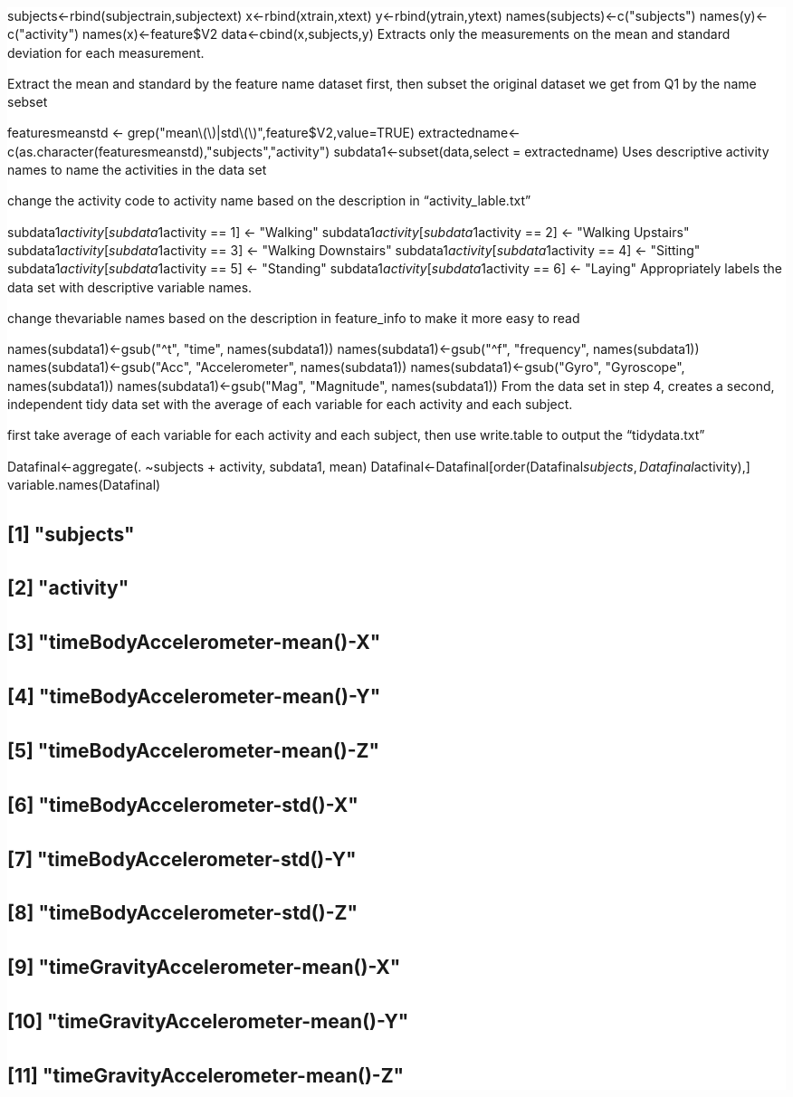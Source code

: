subjects<-rbind(subjectrain,subjectext)
x<-rbind(xtrain,xtext)
y<-rbind(ytrain,ytext)
names(subjects)<-c("subjects")
names(y)<-c("activity")
names(x)<-feature$V2
data<-cbind(x,subjects,y)
Extracts only the measurements on the mean and standard deviation for each measurement.

Extract the mean and standard by the feature name dataset first, then subset the original dataset we get from Q1 by the name sebset

featuresmeanstd <- grep("mean\\(\\)|std\\(\\)",feature$V2,value=TRUE)
extractedname<-c(as.character(featuresmeanstd),"subjects","activity")
subdata1<-subset(data,select = extractedname)
Uses descriptive activity names to name the activities in the data set

change the activity code to activity name based on the description in “activity_lable.txt”

subdata1$activity[subdata1$activity == 1] <- "Walking"
subdata1$activity[subdata1$activity == 2] <- "Walking Upstairs"
subdata1$activity[subdata1$activity == 3] <- "Walking Downstairs"
subdata1$activity[subdata1$activity == 4] <- "Sitting"
subdata1$activity[subdata1$activity == 5] <- "Standing"
subdata1$activity[subdata1$activity == 6] <- "Laying"
Appropriately labels the data set with descriptive variable names.

change thevariable names based on the description in feature_info to make it more easy to read

names(subdata1)<-gsub("^t", "time", names(subdata1))
names(subdata1)<-gsub("^f", "frequency", names(subdata1))
names(subdata1)<-gsub("Acc", "Accelerometer", names(subdata1))
names(subdata1)<-gsub("Gyro", "Gyroscope", names(subdata1))
names(subdata1)<-gsub("Mag", "Magnitude", names(subdata1))
From the data set in step 4, creates a second, independent tidy data set with the average of each variable for each activity and each subject.

first take average of each variable for each activity and each subject, then use write.table to output the “tidydata.txt”

Datafinal<-aggregate(. ~subjects + activity, subdata1, mean)
Datafinal<-Datafinal[order(Datafinal$subjects,Datafinal$activity),]
variable.names(Datafinal)
##  [1] "subjects"                                          
##  [2] "activity"                                          
##  [3] "timeBodyAccelerometer-mean()-X"                    
##  [4] "timeBodyAccelerometer-mean()-Y"                    
##  [5] "timeBodyAccelerometer-mean()-Z"                    
##  [6] "timeBodyAccelerometer-std()-X"                     
##  [7] "timeBodyAccelerometer-std()-Y"                     
##  [8] "timeBodyAccelerometer-std()-Z"                     
##  [9] "timeGravityAccelerometer-mean()-X"                 
## [10] "timeGravityAccelerometer-mean()-Y"                 
## [11] "timeGravityAccelerometer-mean()-Z"                 